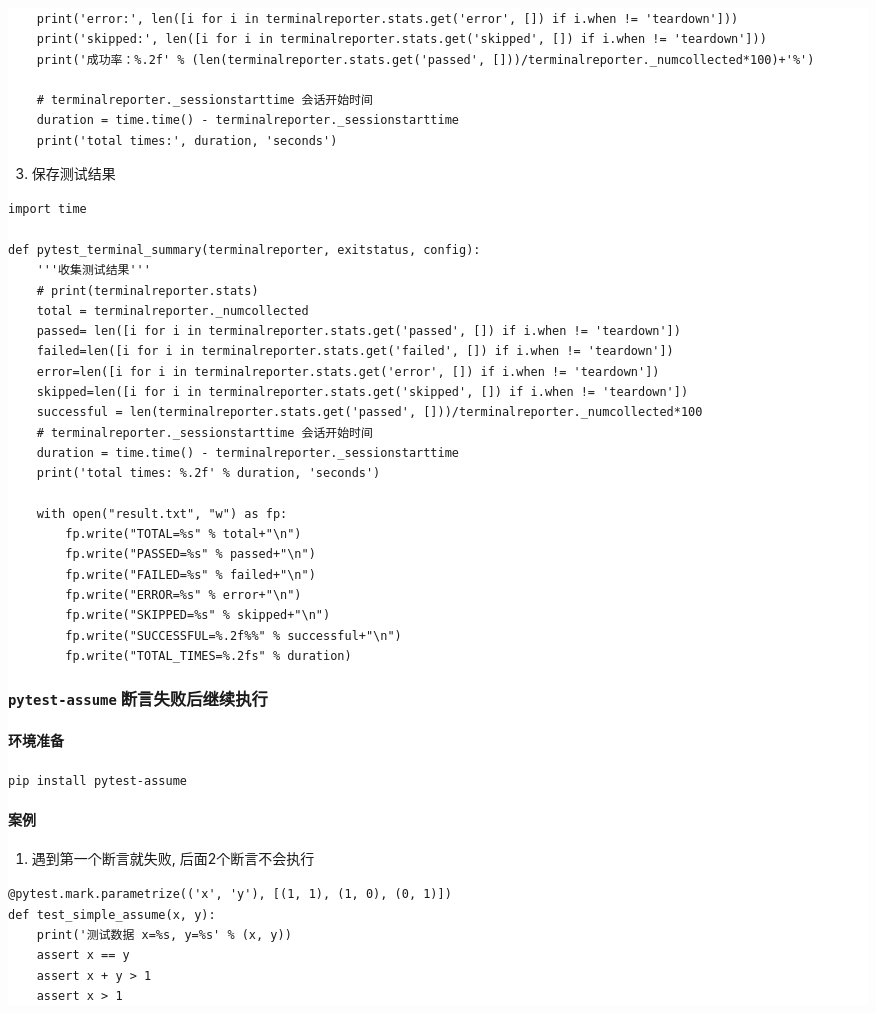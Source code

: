 ```
    print('error:', len([i for i in terminalreporter.stats.get('error', []) if i.when != 'teardown']))
    print('skipped:', len([i for i in terminalreporter.stats.get('skipped', []) if i.when != 'teardown']))
    print('成功率：%.2f' % (len(terminalreporter.stats.get('passed', []))/terminalreporter._numcollected*100)+'%')

    # terminalreporter._sessionstarttime 会话开始时间
    duration = time.time() - terminalreporter._sessionstarttime
    print('total times:', duration, 'seconds')
```

3. 保存测试结果

```
import time

def pytest_terminal_summary(terminalreporter, exitstatus, config):
    '''收集测试结果'''
    # print(terminalreporter.stats)
    total = terminalreporter._numcollected
    passed= len([i for i in terminalreporter.stats.get('passed', []) if i.when != 'teardown'])
    failed=len([i for i in terminalreporter.stats.get('failed', []) if i.when != 'teardown'])
    error=len([i for i in terminalreporter.stats.get('error', []) if i.when != 'teardown'])
    skipped=len([i for i in terminalreporter.stats.get('skipped', []) if i.when != 'teardown'])
    successful = len(terminalreporter.stats.get('passed', []))/terminalreporter._numcollected*100
    # terminalreporter._sessionstarttime 会话开始时间
    duration = time.time() - terminalreporter._sessionstarttime
    print('total times: %.2f' % duration, 'seconds')

    with open("result.txt", "w") as fp:
        fp.write("TOTAL=%s" % total+"\n")
        fp.write("PASSED=%s" % passed+"\n")
        fp.write("FAILED=%s" % failed+"\n")
        fp.write("ERROR=%s" % error+"\n")
        fp.write("SKIPPED=%s" % skipped+"\n")
        fp.write("SUCCESSFUL=%.2f%%" % successful+"\n")
        fp.write("TOTAL_TIMES=%.2fs" % duration)
```

### `pytest-assume` 断言失败后继续执行

#### 环境准备

```
pip install pytest-assume
```

#### 案例

1. 遇到第一个断言就失败, 后面2个断言不会执行
```
@pytest.mark.parametrize(('x', 'y'), [(1, 1), (1, 0), (0, 1)])
def test_simple_assume(x, y):
    print('测试数据 x=%s, y=%s' % (x, y))
    assert x == y
    assert x + y > 1
    assert x > 1
```
